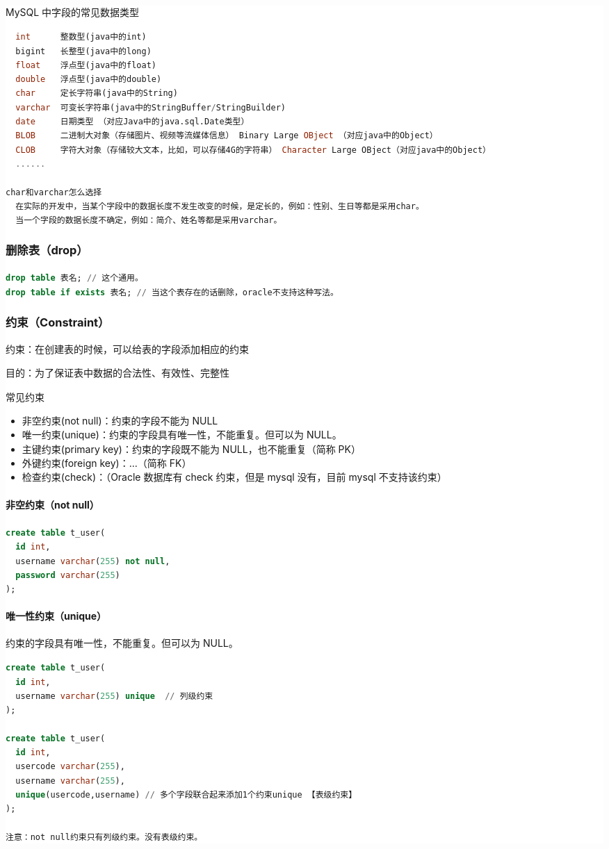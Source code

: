 MySQL 中字段的常见数据类型

```sql
  int      整数型(java中的int)
  bigint   长整型(java中的long)
  float    浮点型(java中的float)
  double   浮点型(java中的double)
  char     定长字符串(java中的String)
  varchar  可变长字符串(java中的StringBuffer/StringBuilder)
  date     日期类型 （对应Java中的java.sql.Date类型）
  BLOB     二进制大对象（存储图片、视频等流媒体信息） Binary Large OBject （对应java中的Object）
  CLOB     字符大对象（存储较大文本，比如，可以存储4G的字符串） Character Large OBject（对应java中的Object）
  ......

char和varchar怎么选择
  在实际的开发中，当某个字段中的数据长度不发生改变的时候，是定长的，例如：性别、生日等都是采用char。
  当一个字段的数据长度不确定，例如：简介、姓名等都是采用varchar。
```

### 删除表（drop）

```sql
drop table 表名; // 这个通用。
drop table if exists 表名; // 当这个表存在的话删除，oracle不支持这种写法。
```

### 约束（Constraint）

约束：在创建表的时候，可以给表的字段添加相应的约束

目的：为了保证表中数据的合法性、有效性、完整性

常见约束

- 非空约束(not null)：约束的字段不能为 NULL
- 唯一约束(unique)：约束的字段具有唯一性，不能重复。但可以为 NULL。
- 主键约束(primary key)：约束的字段既不能为 NULL，也不能重复（简称 PK）
- 外键约束(foreign key)：...（简称 FK）
- 检查约束(check)：（Oracle 数据库有 check 约束，但是 mysql 没有，目前 mysql 不支持该约束）

#### 非空约束（not null）

```sql
create table t_user(
  id int,
  username varchar(255) not null,
  password varchar(255)
);
```

#### 唯一性约束（unique）

约束的字段具有唯一性，不能重复。但可以为 NULL。

```sql
create table t_user(
  id int,
  username varchar(255) unique  // 列级约束
);

create table t_user(
  id int, 
  usercode varchar(255),
  username varchar(255),
  unique(usercode,username) // 多个字段联合起来添加1个约束unique 【表级约束】
);

注意：not null约束只有列级约束。没有表级约束。
```